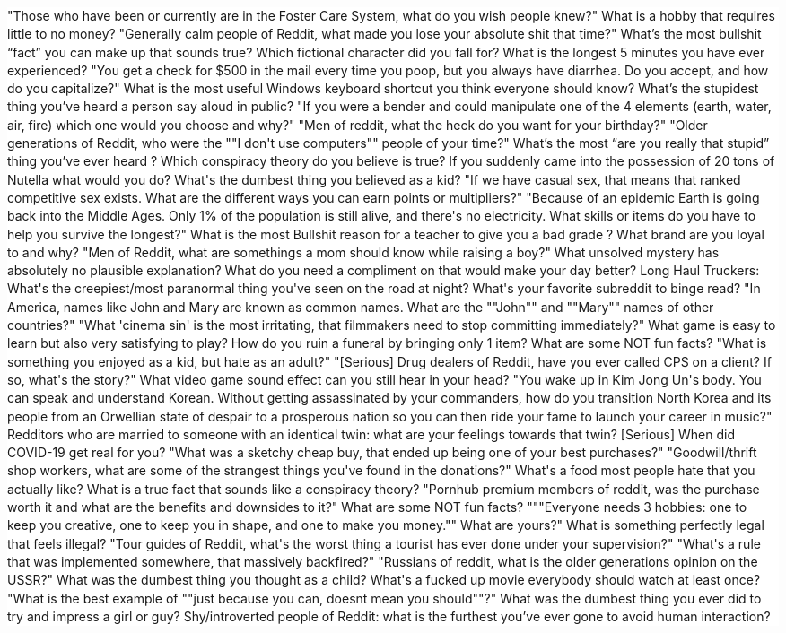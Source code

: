 "Those who have been or currently are in the Foster Care System, what do you wish people knew?"
What is a hobby that requires little to no money?
"Generally calm people of Reddit, what made you lose your absolute shit that time?"
What’s the most bullshit “fact” you can make up that sounds true?
Which fictional character did you fall for?
What is the longest 5 minutes you have ever experienced?
"You get a check for $500 in the mail every time you poop, but you always have diarrhea. Do you accept, and how do you capitalize?"
What is the most useful Windows keyboard shortcut you think everyone should know?
What’s the stupidest thing you’ve heard a person say aloud in public?
"If you were a bender and could manipulate one of the 4 elements (earth, water, air, fire) which one would you choose and why?"
"Men of reddit, what the heck do you want for your birthday?"
"Older generations of Reddit, who were the ""I don't use computers"" people of your time?"
What’s the most “are you really that stupid” thing you’ve ever heard ?
Which conspiracy theory do you believe is true?
If you suddenly came into the possession of 20 tons of Nutella what would you do?
What's the dumbest thing you believed as a kid?
"If we have casual sex, that means that ranked competitive sex exists. What are the different ways you can earn points or multipliers?"
"Because of an epidemic Earth is going back into the Middle Ages. Only 1% of the population is still alive, and there's no electricity. What skills or items do you have to help you survive the longest?"
What is the most Bullshit reason for a teacher to give you a bad grade ?
What brand are you loyal to and why?
"Men of Reddit, what are somethings a mom should know while raising a boy?"
What unsolved mystery has absolutely no plausible explanation?
What do you need a compliment on that would make your day better?
Long Haul Truckers: What's the creepiest/most paranormal thing you've seen on the road at night?
What's your favorite subreddit to binge read?
"In America, names like John and Mary are known as common names. What are the ""John"" and ""Mary"" names of other countries?"
"What 'cinema sin' is the most irritating, that filmmakers need to stop committing immediately?"
What game is easy to learn but also very satisfying to play?
How do you ruin a funeral by bringing only 1 item?
What are some NOT fun facts?
"What is something you enjoyed as a kid, but hate as an adult?"
"[Serious] Drug dealers of Reddit, have you ever called CPS on a client? If so, what's the story?"
What video game sound effect can you still hear in your head?
"You wake up in Kim Jong Un's body. You can speak and understand Korean. Without getting assassinated by your commanders, how do you transition North Korea and its people from an Orwellian state of despair to a prosperous nation so you can then ride your fame to launch your career in music?"
Redditors who are married to someone with an identical twin: what are your feelings towards that twin?
[Serious] When did COVID-19 get real for you?
"What was a sketchy cheap buy, that ended up being one of your best purchases?"
"Goodwill/thrift shop workers, what are some of the strangest things you've found in the donations?"
What's a food most people hate that you actually like?
What is a true fact that sounds like a conspiracy theory?
"Pornhub premium members of reddit, was the purchase worth it and what are the benefits and downsides to it?"
What are some NOT fun facts?
"""Everyone needs 3 hobbies: one to keep you creative, one to keep you in shape, and one to make you money."" What are yours?"
What is something perfectly legal that feels illegal?
"Tour guides of Reddit, what's the worst thing a tourist has ever done under your supervision?"
"What's a rule that was implemented somewhere, that massively backfired?"
"Russians of reddit, what is the older generations opinion on the USSR?"
What was the dumbest thing you thought as a child?
What's a fucked up movie everybody should watch at least once?
"What is the best example of ""just because you can, doesnt mean you should""?"
What was the dumbest thing you ever did to try and impress a girl or guy?
Shy/introverted people of Reddit: what is the furthest you’ve ever gone to avoid human interaction?